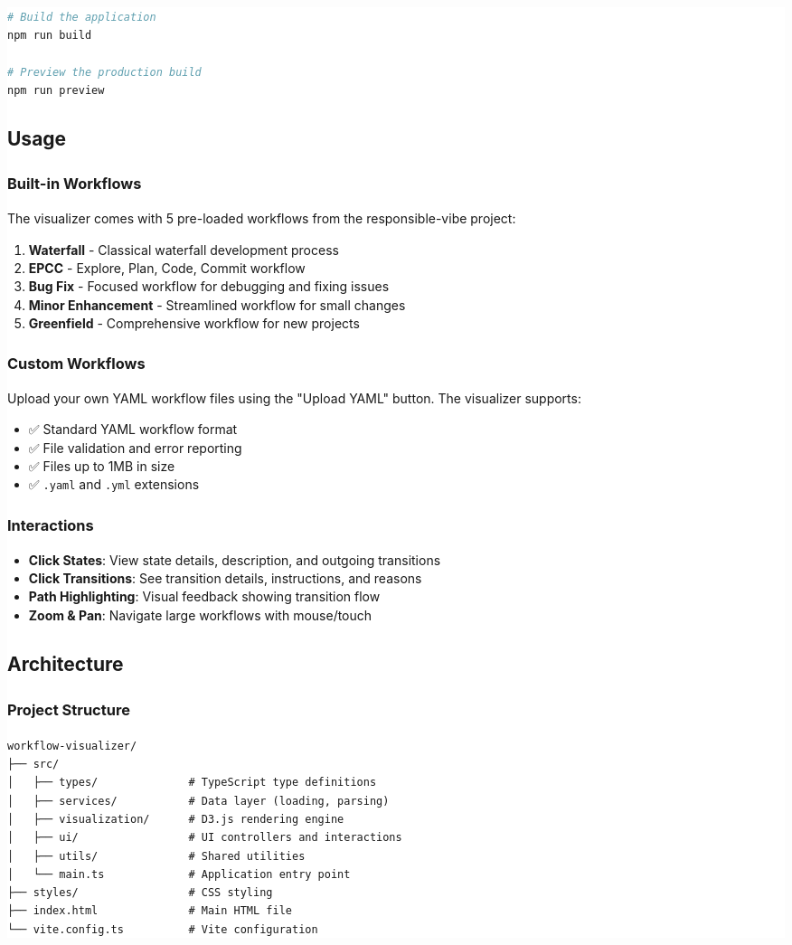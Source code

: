 ```bash
# Build the application
npm run build

# Preview the production build
npm run preview
```

## Usage

### Built-in Workflows

The visualizer comes with 5 pre-loaded workflows from the responsible-vibe project:

1. **Waterfall** - Classical waterfall development process
2. **EPCC** - Explore, Plan, Code, Commit workflow  
3. **Bug Fix** - Focused workflow for debugging and fixing issues
4. **Minor Enhancement** - Streamlined workflow for small changes
5. **Greenfield** - Comprehensive workflow for new projects

### Custom Workflows

Upload your own YAML workflow files using the "Upload YAML" button. The visualizer supports:

- ✅ Standard YAML workflow format
- ✅ File validation and error reporting
- ✅ Files up to 1MB in size
- ✅ `.yaml` and `.yml` extensions

### Interactions

- **Click States**: View state details, description, and outgoing transitions
- **Click Transitions**: See transition details, instructions, and reasons
- **Path Highlighting**: Visual feedback showing transition flow
- **Zoom & Pan**: Navigate large workflows with mouse/touch

## Architecture

### Project Structure

```
workflow-visualizer/
├── src/
│   ├── types/              # TypeScript type definitions
│   ├── services/           # Data layer (loading, parsing)
│   ├── visualization/      # D3.js rendering engine
│   ├── ui/                 # UI controllers and interactions
│   ├── utils/              # Shared utilities
│   └── main.ts             # Application entry point
├── styles/                 # CSS styling
├── index.html              # Main HTML file
└── vite.config.ts          # Vite configuration
```
